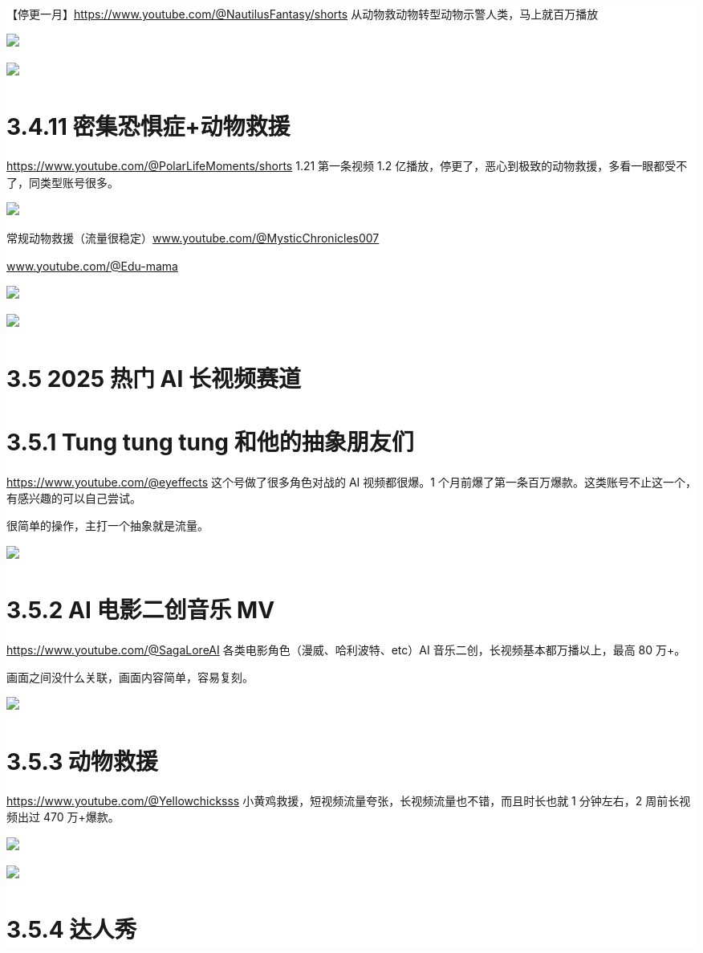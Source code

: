 【停更一月】https://www.youtube.com/@NautilusFantasy/shorts 从动物救动物转型动物示警人类，马上就百万播放

![](img/b48b41e4f6edd094419916fbcf05cb1e.png)

![](img/0dc9f736c8049846eb33e87b53d611b8.png)

# 3.4.11 密集恐惧症+动物救援

https://www.youtube.com/@PolarLifeMoments/shorts 1.21 第一条视频 1.2 亿播放，停更了，恶心到极致的动物救援，多看一眼都受不了，同类型账号很多。

![](img/8fccdbc530a544eff33598f9cae0e718.png)

常规动物救援（流量很稳定）www.youtube.com/@MysticChronicles007

www.youtube.com/@Edu-mama

![](img/e0375b70e02e49487e6566b84ebff0ba.png)

![](img/8849b419a4f375d45e58a868af9045e7.png)

# 3.5 2025 热门 AI 长视频赛道

# 3.5.1 Tung tung tung 和他的抽象朋友们

https://www.youtube.com/@eyeffects 这个号做了很多角色对战的 AI 视频都很爆。1 个月前爆了第一条百万爆款。这类账号不止这一个，有感兴趣的可以自己尝试。

很简单的操作，主打一个抽象就是流量。

![](img/c7ea7d500a5e9a071a36c91a6e9022d8.png)

# 3.5.2 AI 电影二创音乐 MV

https://www.youtube.com/@SagaLoreAI 各类电影角色（漫威、哈利波特、etc）AI 音乐二创，长视频基本都万播以上，最高 80 万+。

画面之间没什么关联，画面内容简单，容易复刻。

![](img/6959cdb01702c44c00733f0d9ad8ce18.png)

# 3.5.3 动物救援

https://www.youtube.com/@Yellowchicksss 小黄鸡救援，短视频流量夸张，长视频流量也不错，而且时长也就 1 分钟左右，2 周前长视频出过 470 万+爆款。

![](img/185cb2ec2ee379c26bb35d416723189f.png)

![](img/c3c4c2ae3ae35c3173c2f84fc6c1cbf8.png)

# 3.5.4 达人秀
